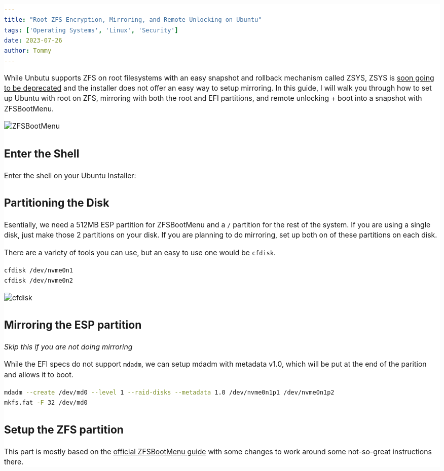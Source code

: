 ```yaml
---
title: "Root ZFS Encryption, Mirroring, and Remote Unlocking on Ubuntu"
tags: ['Operating Systems', 'Linux', 'Security']
date: 2023-07-26
author: Tommy
---
```


While Unbutu supports ZFS on root filesystems with an easy snapshot and rollback mechanism called ZSYS, ZSYS is [soon going to be deprecated](https://bugs.launchpad.net/ubuntu/+source/ubiquity/+bug/1966773) and the installer does not offer an easy way to setup mirroring. In this guide, I will walk you through how to set up Ubuntu with root on ZFS, mirroring with both the root and EFI partitions, and remote unlocking + boot into a snapshot with ZFSBootMenu.

![ZFSBootMenu](/images/zfsbootmenu.png)

## Enter the Shell

Enter the shell on your Ubuntu Installer:



## Partitioning the Disk

Esentially, we need a 512MB ESP partition for ZFSBootMenu and a `/` partition for the rest of the system. If you are using a single disk, just make those 2 partitions on your disk. If you are planning to do mirroring, set up both on of these partitions on each disk.

There are a variety of tools you can use, but an easy to use one would be `cfdisk`.

```bash
cfdisk /dev/nvme0n1
cfdisk /dev/nvme0n2
```

![cfdisk](/images/cfdisk.png)

## Mirroring the ESP partition

_Skip this if you are not doing mirroring_

While the EFI specs do not support `mdadm`, we can setup mdadm with metadata v1.0, which will be put at the end of the parition and allows it to boot.

```bash
mdadm --create /dev/md0 --level 1 --raid-disks --metadata 1.0 /dev/nvme0n1p1 /dev/nvme0n1p2
mkfs.fat -F 32 /dev/md0
```

## Setup the ZFS partition

This part is mostly based on the [official ZFSBootMenu guide](https://docs.zfsbootmenu.org/en/v2.2.x/guides/ubuntu/uefi.html) with some changes to work around some not-so-great instructions there.
